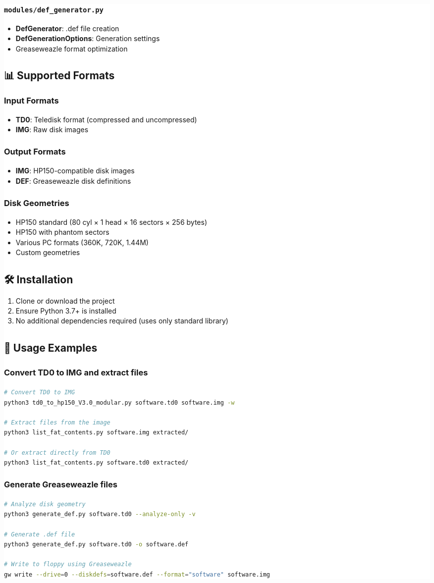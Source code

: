 ### `modules/def_generator.py`
- **DefGenerator**: .def file creation
- **DefGenerationOptions**: Generation settings
- Greaseweazle format optimization

## 📊 Supported Formats

### Input Formats
- **TD0**: Teledisk format (compressed and uncompressed)
- **IMG**: Raw disk images

### Output Formats
- **IMG**: HP150-compatible disk images
- **DEF**: Greaseweazle disk definitions

### Disk Geometries
- HP150 standard (80 cyl × 1 head × 16 sectors × 256 bytes)
- HP150 with phantom sectors
- Various PC formats (360K, 720K, 1.44M)
- Custom geometries

## 🛠️ Installation

1. Clone or download the project
2. Ensure Python 3.7+ is installed
3. No additional dependencies required (uses only standard library)

## 📝 Usage Examples

### Convert TD0 to IMG and extract files
```bash
# Convert TD0 to IMG
python3 td0_to_hp150_V3.0_modular.py software.td0 software.img -w

# Extract files from the image
python3 list_fat_contents.py software.img extracted/

# Or extract directly from TD0
python3 list_fat_contents.py software.td0 extracted/
```

### Generate Greaseweazle files
```bash
# Analyze disk geometry
python3 generate_def.py software.td0 --analyze-only -v

# Generate .def file
python3 generate_def.py software.td0 -o software.def

# Write to floppy using Greaseweazle
gw write --drive=0 --diskdefs=software.def --format="software" software.img
```
